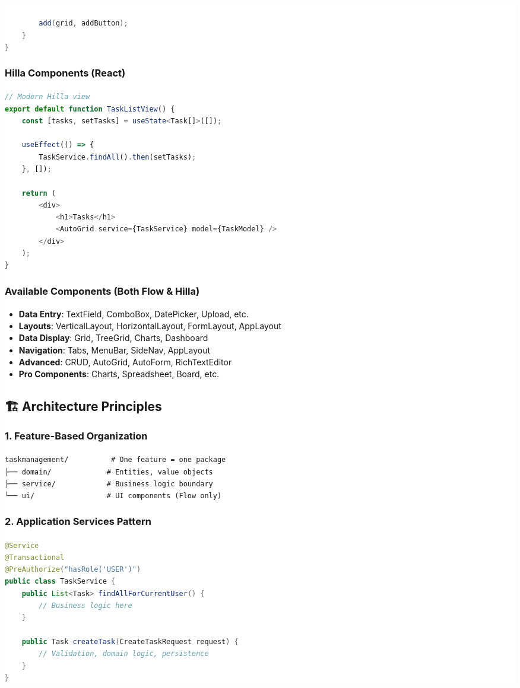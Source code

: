 ```java
        
        add(grid, addButton);
    }
}
```

### Hilla Components (React)
```typescript
// Modern Hilla view
export default function TaskListView() {
    const [tasks, setTasks] = useState<Task[]>([]);
    
    useEffect(() => {
        TaskService.findAll().then(setTasks);
    }, []);
    
    return (
        <div>
            <h1>Tasks</h1>
            <AutoGrid service={TaskService} model={TaskModel} />
        </div>
    );
}
```

### Available Components (Both Flow & Hilla)
- **Data Entry**: TextField, ComboBox, DatePicker, Upload, etc.
- **Layouts**: VerticalLayout, HorizontalLayout, FormLayout, AppLayout
- **Data Display**: Grid, TreeGrid, Charts, Dashboard
- **Navigation**: Tabs, MenuBar, SideNav, AppLayout
- **Advanced**: CRUD, AutoGrid, AutoForm, RichTextEditor
- **Pro Components**: Charts, Spreadsheet, Board, etc.

## 🏗️ Architecture Principles

### 1. Feature-Based Organization
```
taskmanagement/          # One feature = one package
├── domain/             # Entities, value objects
├── service/            # Business logic boundary  
└── ui/                 # UI components (Flow only)
```

### 2. Application Services Pattern
```java
@Service
@Transactional
@PreAuthorize("hasRole('USER')")
public class TaskService {
    public List<Task> findAllForCurrentUser() {
        // Business logic here
    }
    
    public Task createTask(CreateTaskRequest request) {
        // Validation, domain logic, persistence
    }
}
```

